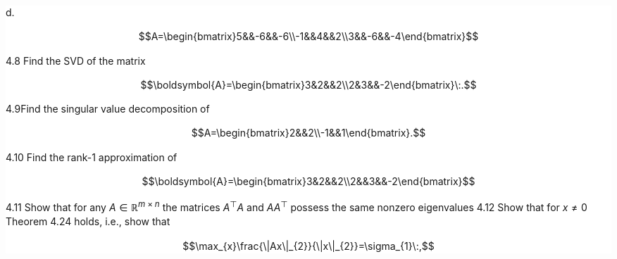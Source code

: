 d.

$$A=\begin{bmatrix}5&&-6&&-6\\-1&&4&&2\\3&&-6&&-4\end{bmatrix}$$

4.8 Find the SVD of the matrix

$$\boldsymbol{A}=\begin{bmatrix}3&2&&2\\2&3&&-2\end{bmatrix}\:.$$

4.9Find the singular value decomposition of

$$A=\begin{bmatrix}2&&2\\-1&&1\end{bmatrix}.$$

4.10 Find the rank-1 approximation of

$$\boldsymbol{A}=\begin{bmatrix}3&2&&2\\2&&3&&-2\end{bmatrix}$$

4.11 Show that for any $A\in\mathbb{R}^{m\times n}$ the matrices $A^{\top}A$ and $AA^\top$ possess the same nonzero eigenvalues 4.12 Show that for $x\neq0$ Theorem 4.24 holds, i.e., show that

$$\max_{x}\frac{\|Ax\|_{2}}{\|x\|_{2}}=\sigma_{1}\:,$$

